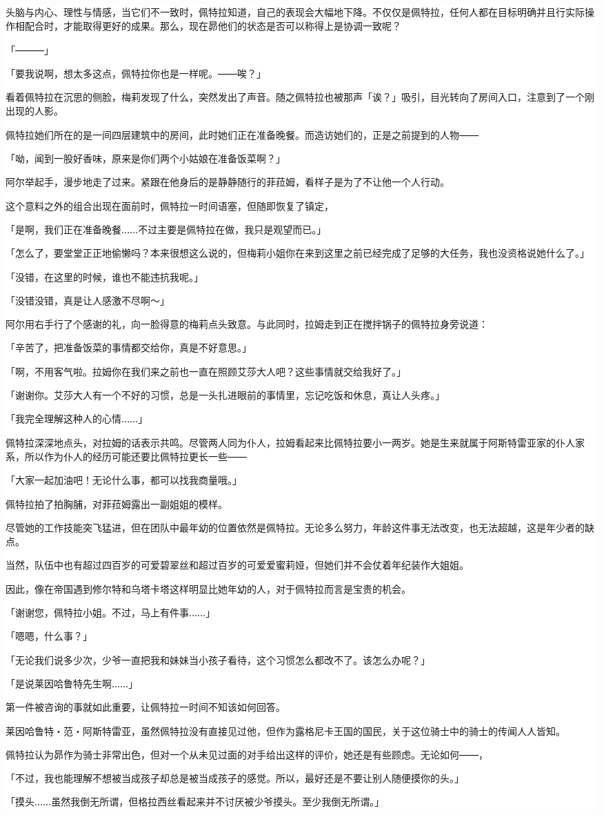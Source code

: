 头脑与内心、理性与情感，当它们不一致时，佩特拉知道，自己的表现会大幅地下降。不仅仅是佩特拉，任何人都在目标明确并且行实际操作相配合时，才能取得更好的成果。那么，现在昴他们的状态是否可以称得上是协调一致呢？

「———」

「要我说啊，想太多这点，佩特拉你也是一样呢。——唉？」

看着佩特拉在沉思的侧脸，梅莉发现了什么，突然发出了声音。随之佩特拉也被那声「诶？」吸引，目光转向了房间入口，注意到了一个刚出现的人影。

佩特拉她们所在的是一间四层建筑中的房间，此时她们正在准备晚餐。而造访她们的，正是之前提到的人物——

「呦，闻到一股好香味，原来是你们两个小姑娘在准备饭菜啊？」

阿尔举起手，漫步地走了过来。紧跟在他身后的是静静随行的菲菈姆，看样子是为了不让他一个人行动。

这个意料之外的组合出现在面前时，佩特拉一时间语塞，但随即恢复了镇定，

「是啊，我们正在准备晚餐……不过主要是佩特拉在做，我只是观望而已。」

「怎么了，要堂堂正正地偷懒吗？本来很想这么说的，但梅莉小姐你在来到这里之前已经完成了足够的大任务，我也没资格说她什么了。」

「没错，在这里的时候，谁也不能违抗我呢。」

「没错没错，真是让人感激不尽啊～」

阿尔用右手行了个感谢的礼，向一脸得意的梅莉点头致意。与此同时，拉姆走到正在搅拌锅子的佩特拉身旁说道：

「辛苦了，把准备饭菜的事情都交给你，真是不好意思。」

「啊，不用客气啦。拉姆你在我们来之前也一直在照顾艾莎大人吧？这些事情就交给我好了。」

「谢谢你。艾莎大人有一个不好的习惯，总是一头扎进眼前的事情里，忘记吃饭和休息，真让人头疼。」

「我完全理解这种人的心情……」

佩特拉深深地点头，对拉姆的话表示共鸣。尽管两人同为仆人，拉姆看起来比佩特拉要小一两岁。她是生来就属于阿斯特雷亚家的仆人家系，所以作为仆人的经历可能还要比佩特拉更长一些——

「大家一起加油吧！无论什么事，都可以找我商量哦。」

佩特拉拍了拍胸脯，对菲菈姆露出一副姐姐的模样。

尽管她的工作技能突飞猛进，但在团队中最年幼的位置依然是佩特拉。无论多么努力，年龄这件事无法改变，也无法超越，这是年少者的缺点。

当然，队伍中也有超过四百岁的可爱碧翠丝和超过百岁的可爱爱蜜莉娅，但她们并不会仗着年纪装作大姐姐。

因此，像在帝国遇到修尔特和乌塔卡塔这样明显比她年幼的人，对于佩特拉而言是宝贵的机会。

「谢谢您，佩特拉小姐。不过，马上有件事……」

「嗯嗯，什么事？」

「无论我们说多少次，少爷一直把我和妹妹当小孩子看待，这个习惯怎么都改不了。该怎么办呢？」

「是说莱因哈鲁特先生啊……」

第一件被咨询的事就如此重要，让佩特拉一时间不知该如何回答。

莱因哈鲁特・范・阿斯特雷亚，虽然佩特拉没有直接见过他，但作为露格尼卡王国的国民，关于这位骑士中的骑士的传闻人人皆知。

佩特拉认为昴作为骑士非常出色，但对一个从未见过面的对手给出这样的评价，她还是有些顾虑。无论如何——，

「不过，我也能理解不想被当成孩子却总是被当成孩子的感觉。所以，最好还是不要让别人随便摸你的头。」

「摸头……虽然我倒无所谓，但格拉西丝看起来并不讨厌被少爷摸头。至少我倒无所谓。」
